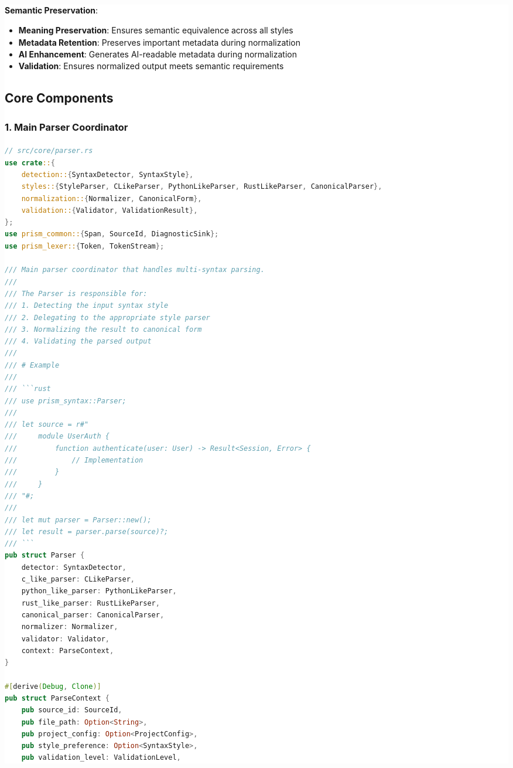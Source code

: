 **Semantic Preservation**:
- **Meaning Preservation**: Ensures semantic equivalence across all styles
- **Metadata Retention**: Preserves important metadata during normalization
- **AI Enhancement**: Generates AI-readable metadata during normalization
- **Validation**: Ensures normalized output meets semantic requirements

## Core Components

### 1. Main Parser Coordinator

```rust
// src/core/parser.rs
use crate::{
    detection::{SyntaxDetector, SyntaxStyle},
    styles::{StyleParser, CLikeParser, PythonLikeParser, RustLikeParser, CanonicalParser},
    normalization::{Normalizer, CanonicalForm},
    validation::{Validator, ValidationResult},
};
use prism_common::{Span, SourceId, DiagnosticSink};
use prism_lexer::{Token, TokenStream};

/// Main parser coordinator that handles multi-syntax parsing.
/// 
/// The Parser is responsible for:
/// 1. Detecting the input syntax style
/// 2. Delegating to the appropriate style parser
/// 3. Normalizing the result to canonical form
/// 4. Validating the parsed output
/// 
/// # Example
/// 
/// ```rust
/// use prism_syntax::Parser;
/// 
/// let source = r#"
///     module UserAuth {
///         function authenticate(user: User) -> Result<Session, Error> {
///             // Implementation
///         }
///     }
/// "#;
/// 
/// let mut parser = Parser::new();
/// let result = parser.parse(source)?;
/// ```
pub struct Parser {
    detector: SyntaxDetector,
    c_like_parser: CLikeParser,
    python_like_parser: PythonLikeParser,
    rust_like_parser: RustLikeParser,
    canonical_parser: CanonicalParser,
    normalizer: Normalizer,
    validator: Validator,
    context: ParseContext,
}

#[derive(Debug, Clone)]
pub struct ParseContext {
    pub source_id: SourceId,
    pub file_path: Option<String>,
    pub project_config: Option<ProjectConfig>,
    pub style_preference: Option<SyntaxStyle>,
    pub validation_level: ValidationLevel,
```